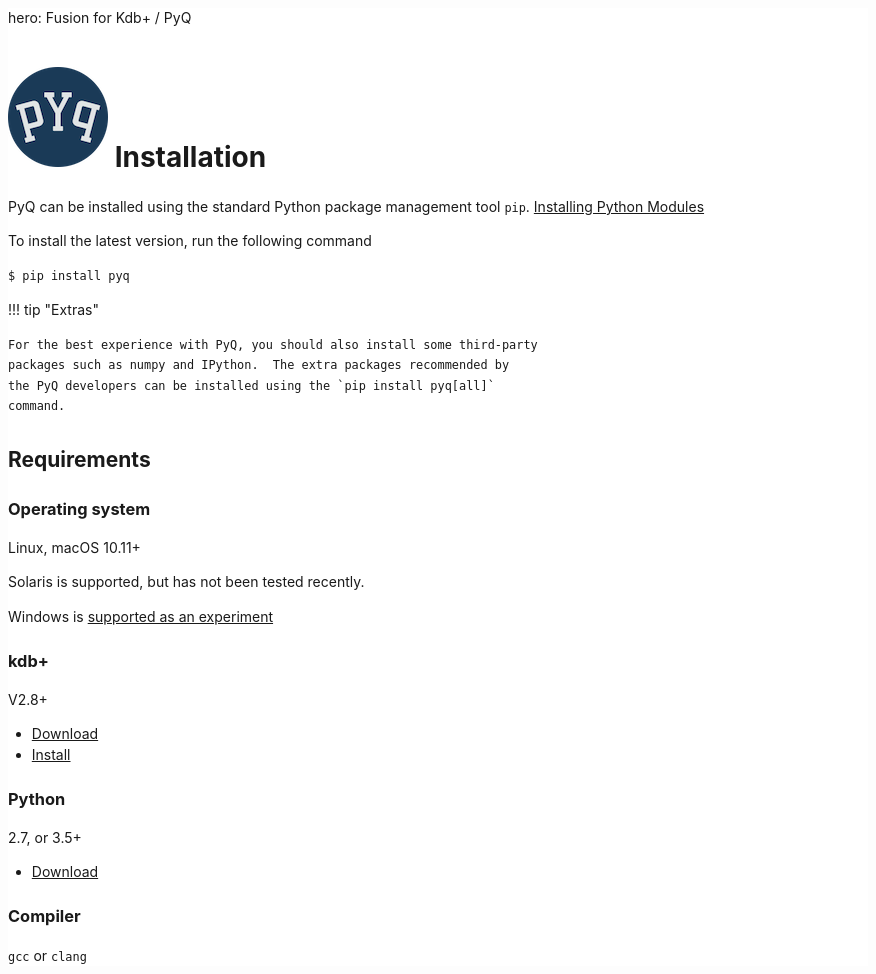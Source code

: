hero: <i class="fa fa-superpowers"></i> Fusion for Kdb+ / PyQ

# ![PyQ](../img/pyq.png)  Installation




PyQ can be installed using the standard Python package management tool `pip`.
<i class="fa fa-hand-o-right"></i> [Installing Python Modules](https://docs.python.org/3/installing)

To install the latest version, run the following command

```bash
$ pip install pyq
```

!!! tip "Extras"

    For the best experience with PyQ, you should also install some third-party
    packages such as numpy and IPython.  The extra packages recommended by
    the PyQ developers can be installed using the `pip install pyq[all]`
    command.


## Requirements

### Operating system

<i class="fa fa-linux"></i> Linux,
<i class="fa fa-apple"></i> macOS 10.11+

Solaris is supported, but has not been tested recently.

<i class="fa fa-windows"></i> Windows is [supported as an experiment](#installing-on-windows)

### kdb+

V2.8+

-   <i class="fa fa-download"></i> [Download](https://kx.com/download)
-   <i class="fa fa-hand-o-right"></i> [Install](http://code.kx.com/q/tutorials/install/)

### Python

2.7, or 3.5+

-    <i class="fa fa-download"></i> [Download](https://www.python.org/downloads/)

### Compiler

`gcc` or `clang`
